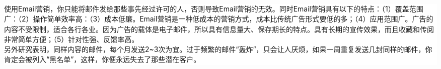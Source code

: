 使用Email营销，你只能将邮件发给那些事先经过许可的人，否则导致Email营销的无效。同时Email营销具有以下的特点：（1）覆盖范围广：（2）操作简单效率高：（3）成本低廉。Email营销是一种低成本的营销方式，成本比传统广告形式要低的多；（4）应用范围广。广告的内容不受限制，适合各行各业。因为广告的载体是电子邮件，所以具有信息量大、保存期长的特点。具有长期的宣传效果，而且收藏和传阅非常简单方便；（5）针对性强、反馈率高。  
另外研究表明，同样内容的邮件，每个月发送2~3次为宜。过于频繁的邮件“轰炸”，只会让人厌烦，如果一周重复发送几封同样的邮件，你肯定会被列入“黑名单”，这样，你便永远失去了那些潜在客户。  



[30d4fa2c9b8547e4a89563a37e94047c.jpg]: https://www.xkxxkx.cn/file/exam/software/电子商务设计师/案例/第1题/30d4fa2c9b8547e4a89563a37e94047c.jpg
[93c7c7c512fa4b6b805763612fc2542a.jpg]: https://www.xkxxkx.cn/file/exam/software/电子商务设计师/案例/第1题/93c7c7c512fa4b6b805763612fc2542a.jpg
[81b208f6c0f14cefb3522e1d7774f3fe.jpg]: https://www.xkxxkx.cn/file/exam/software/电子商务设计师/案例/第2题/81b208f6c0f14cefb3522e1d7774f3fe.jpg
[8c272c4b3229465aa91c0667e150198f.jpg]: https://www.xkxxkx.cn/file/exam/software/电子商务设计师/案例/第4题/8c272c4b3229465aa91c0667e150198f.jpg
[a5a45893e1024d3fa13a8e56b53a0c1f.jpg]: https://www.xkxxkx.cn/file/exam/software/电子商务设计师/案例/第4题/a5a45893e1024d3fa13a8e56b53a0c1f.jpg
[f5e6904936cc4bc2ae6ea5a1f9a66a45.jpg]: https://www.xkxxkx.cn/file/exam/software/电子商务设计师/案例/第4题/f5e6904936cc4bc2ae6ea5a1f9a66a45.jpg


[6e63afd22ca44eaaa1318566c148ed68.jpg]: https://www.xkxxkx.cn/file/exam/software/电子商务设计师/案例/第1题/6e63afd22ca44eaaa1318566c148ed68.jpg
[bd2d5769ff434bae949deb98993d40a4.jpg]: https://www.xkxxkx.cn/file/exam/software/电子商务设计师/案例/第2题/bd2d5769ff434bae949deb98993d40a4.jpg
[a18400fe26a847bdba027ff3426ab449.jpg]: https://www.xkxxkx.cn/file/exam/software/电子商务设计师/案例/第2题/a18400fe26a847bdba027ff3426ab449.jpg
[f294a1fe207c4a468abf3aa7464de8e5.jpg]: https://www.xkxxkx.cn/file/exam/software/电子商务设计师/案例/第2题/f294a1fe207c4a468abf3aa7464de8e5.jpg
[71e7b56c4b154a53a70021e368ccc499.jpg]: https://www.xkxxkx.cn/file/exam/software/电子商务设计师/案例/第3题/71e7b56c4b154a53a70021e368ccc499.jpg
[54a9f7af389f4ba4a425c92fb1833638.jpg]: https://www.xkxxkx.cn/file/exam/software/电子商务设计师/案例/第4题/54a9f7af389f4ba4a425c92fb1833638.jpg
[4b697b472d1a455da5b3a98b49800616.jpg]: https://www.xkxxkx.cn/file/exam/software/电子商务设计师/案例/第4题/4b697b472d1a455da5b3a98b49800616.jpg
[25fe42aff908480787841116d37847d4.jpg]: https://www.xkxxkx.cn/file/exam/software/电子商务设计师/案例/第4题/25fe42aff908480787841116d37847d4.jpg
[db8e47640870475d854570cbda35a806.jpg]: https://www.xkxxkx.cn/file/exam/software/电子商务设计师/案例/第4题/db8e47640870475d854570cbda35a806.jpg